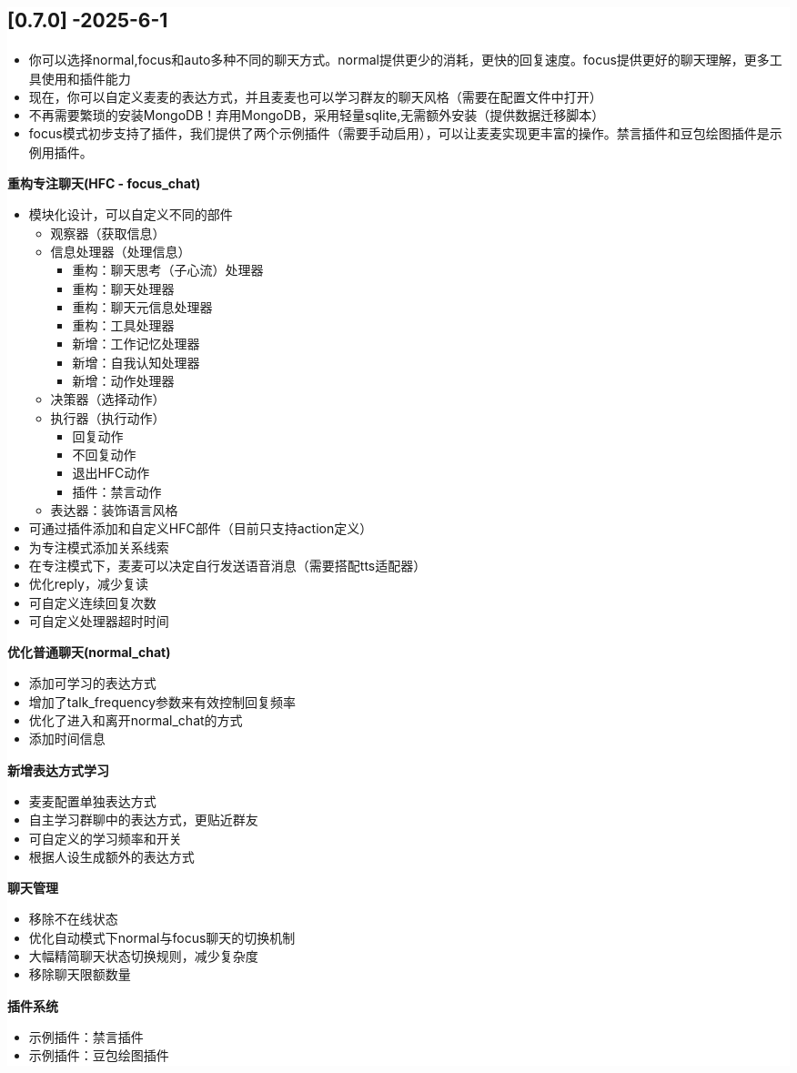 


## [0.7.0] -2025-6-1
- 你可以选择normal,focus和auto多种不同的聊天方式。normal提供更少的消耗，更快的回复速度。focus提供更好的聊天理解，更多工具使用和插件能力
- 现在，你可以自定义麦麦的表达方式，并且麦麦也可以学习群友的聊天风格（需要在配置文件中打开）
- 不再需要繁琐的安装MongoDB！弃用MongoDB，采用轻量sqlite,无需额外安装（提供数据迁移脚本）
- focus模式初步支持了插件，我们提供了两个示例插件（需要手动启用），可以让麦麦实现更丰富的操作。禁言插件和豆包绘图插件是示例用插件。

**重构专注聊天(HFC - focus_chat)**
- 模块化设计，可以自定义不同的部件
   - 观察器（获取信息）
   - 信息处理器（处理信息）
      - 重构：聊天思考（子心流）处理器
      - 重构：聊天处理器
      - 重构：聊天元信息处理器
      - 重构：工具处理器
      - 新增：工作记忆处理器
      - 新增：自我认知处理器
      - 新增：动作处理器
   - 决策器（选择动作）
   - 执行器（执行动作）
      - 回复动作
      - 不回复动作
      - 退出HFC动作
      - 插件：禁言动作
   - 表达器：装饰语言风格
- 可通过插件添加和自定义HFC部件（目前只支持action定义）
- 为专注模式添加关系线索
- 在专注模式下，麦麦可以决定自行发送语音消息（需要搭配tts适配器）
- 优化reply，减少复读
- 可自定义连续回复次数
- 可自定义处理器超时时间

**优化普通聊天(normal_chat)**
- 添加可学习的表达方式
- 增加了talk_frequency参数来有效控制回复频率
- 优化了进入和离开normal_chat的方式
- 添加时间信息

**新增表达方式学习**
- 麦麦配置单独表达方式
- 自主学习群聊中的表达方式，更贴近群友
- 可自定义的学习频率和开关
- 根据人设生成额外的表达方式

**聊天管理**
- 移除不在线状态
- 优化自动模式下normal与focus聊天的切换机制
- 大幅精简聊天状态切换规则，减少复杂度
- 移除聊天限额数量

**插件系统**
- 示例插件：禁言插件
- 示例插件：豆包绘图插件
